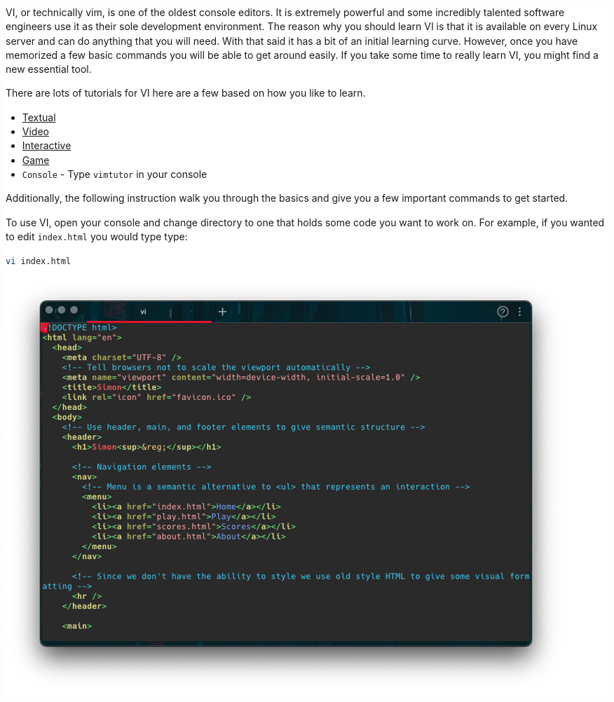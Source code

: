 VI, or technically vim, is one of the oldest console editors. It is extremely powerful and some incredibly talented software engineers use it as their sole development environment. The reason why you should learn VI is that it is available on every Linux server and can do anything that you will need. With that said it has a bit of an initial learning curve. However, once you have memorized a few basic commands you will be able to get around easily. If you take some time to really learn VI, you might find a new essential tool.

There are lots of tutorials for VI here are a few based on how you like to learn.

- [Textual](https://www.linuxfoundation.org/blog/blog/classic-sysadmin-vim-101-a-beginners-guide-to-vim)
- [Video](https://youtu.be/RZ4p-saaQkc)
- [Interactive](https://www.openvim.com/)
- [Game](https://vim-adventures.com/)
- `Console` - Type `vimtutor` in your console

Additionally, the following instruction walk you through the basics and give you a few important commands to get started.

To use VI, open your console and change directory to one that holds some code you want to work on. For example, if you wanted to edit `index.html` you would type type:

```sh
vi index.html
```

![Vi](essentialsVi.png)
